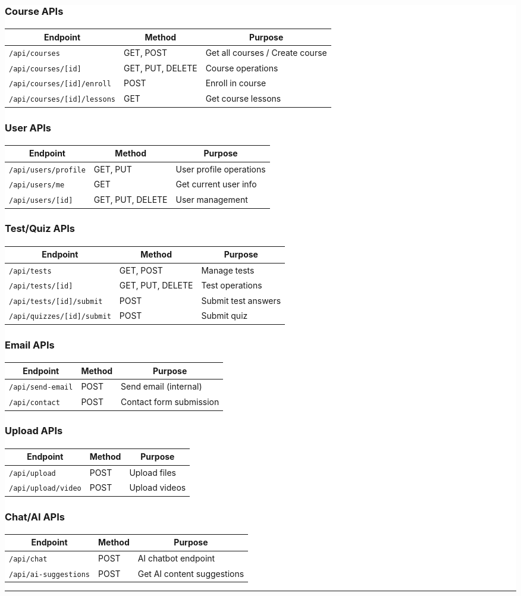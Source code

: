 ### Course APIs
| Endpoint | Method | Purpose |
|----------|--------|---------|
| `/api/courses` | GET, POST | Get all courses / Create course |
| `/api/courses/[id]` | GET, PUT, DELETE | Course operations |
| `/api/courses/[id]/enroll` | POST | Enroll in course |
| `/api/courses/[id]/lessons` | GET | Get course lessons |

### User APIs
| Endpoint | Method | Purpose |
|----------|--------|---------|
| `/api/users/profile` | GET, PUT | User profile operations |
| `/api/users/me` | GET | Get current user info |
| `/api/users/[id]` | GET, PUT, DELETE | User management |

### Test/Quiz APIs
| Endpoint | Method | Purpose |
|----------|--------|---------|
| `/api/tests` | GET, POST | Manage tests |
| `/api/tests/[id]` | GET, PUT, DELETE | Test operations |
| `/api/tests/[id]/submit` | POST | Submit test answers |
| `/api/quizzes/[id]/submit` | POST | Submit quiz |

### Email APIs
| Endpoint | Method | Purpose |
|----------|--------|---------|
| `/api/send-email` | POST | Send email (internal) |
| `/api/contact` | POST | Contact form submission |

### Upload APIs
| Endpoint | Method | Purpose |
|----------|--------|---------|
| `/api/upload` | POST | Upload files |
| `/api/upload/video` | POST | Upload videos |

### Chat/AI APIs
| Endpoint | Method | Purpose |
|----------|--------|---------|
| `/api/chat` | POST | AI chatbot endpoint |
| `/api/ai-suggestions` | POST | Get AI content suggestions |

---